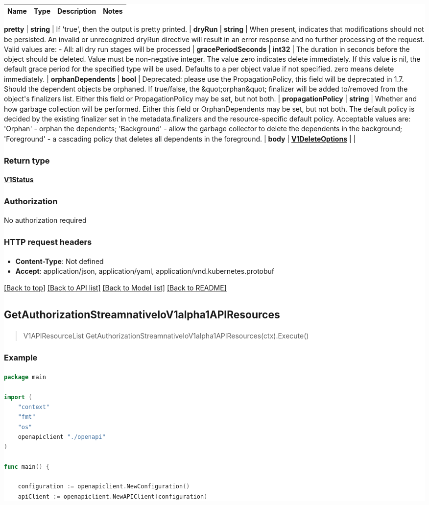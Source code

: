 
Name | Type | Description  | Notes
------------- | ------------- | ------------- | -------------


 **pretty** | **string** | If &#39;true&#39;, then the output is pretty printed. | 
 **dryRun** | **string** | When present, indicates that modifications should not be persisted. An invalid or unrecognized dryRun directive will result in an error response and no further processing of the request. Valid values are: - All: all dry run stages will be processed | 
 **gracePeriodSeconds** | **int32** | The duration in seconds before the object should be deleted. Value must be non-negative integer. The value zero indicates delete immediately. If this value is nil, the default grace period for the specified type will be used. Defaults to a per object value if not specified. zero means delete immediately. | 
 **orphanDependents** | **bool** | Deprecated: please use the PropagationPolicy, this field will be deprecated in 1.7. Should the dependent objects be orphaned. If true/false, the \&quot;orphan\&quot; finalizer will be added to/removed from the object&#39;s finalizers list. Either this field or PropagationPolicy may be set, but not both. | 
 **propagationPolicy** | **string** | Whether and how garbage collection will be performed. Either this field or OrphanDependents may be set, but not both. The default policy is decided by the existing finalizer set in the metadata.finalizers and the resource-specific default policy. Acceptable values are: &#39;Orphan&#39; - orphan the dependents; &#39;Background&#39; - allow the garbage collector to delete the dependents in the background; &#39;Foreground&#39; - a cascading policy that deletes all dependents in the foreground. | 
 **body** | [**V1DeleteOptions**](V1DeleteOptions.md) |  | 

### Return type

[**V1Status**](V1Status.md)

### Authorization

No authorization required

### HTTP request headers

- **Content-Type**: Not defined
- **Accept**: application/json, application/yaml, application/vnd.kubernetes.protobuf

[[Back to top]](#) [[Back to API list]](../README.md#documentation-for-api-endpoints)
[[Back to Model list]](../README.md#documentation-for-models)
[[Back to README]](../README.md)


## GetAuthorizationStreamnativeIoV1alpha1APIResources

> V1APIResourceList GetAuthorizationStreamnativeIoV1alpha1APIResources(ctx).Execute()





### Example

```go
package main

import (
    "context"
    "fmt"
    "os"
    openapiclient "./openapi"
)

func main() {

    configuration := openapiclient.NewConfiguration()
    apiClient := openapiclient.NewAPIClient(configuration)
```